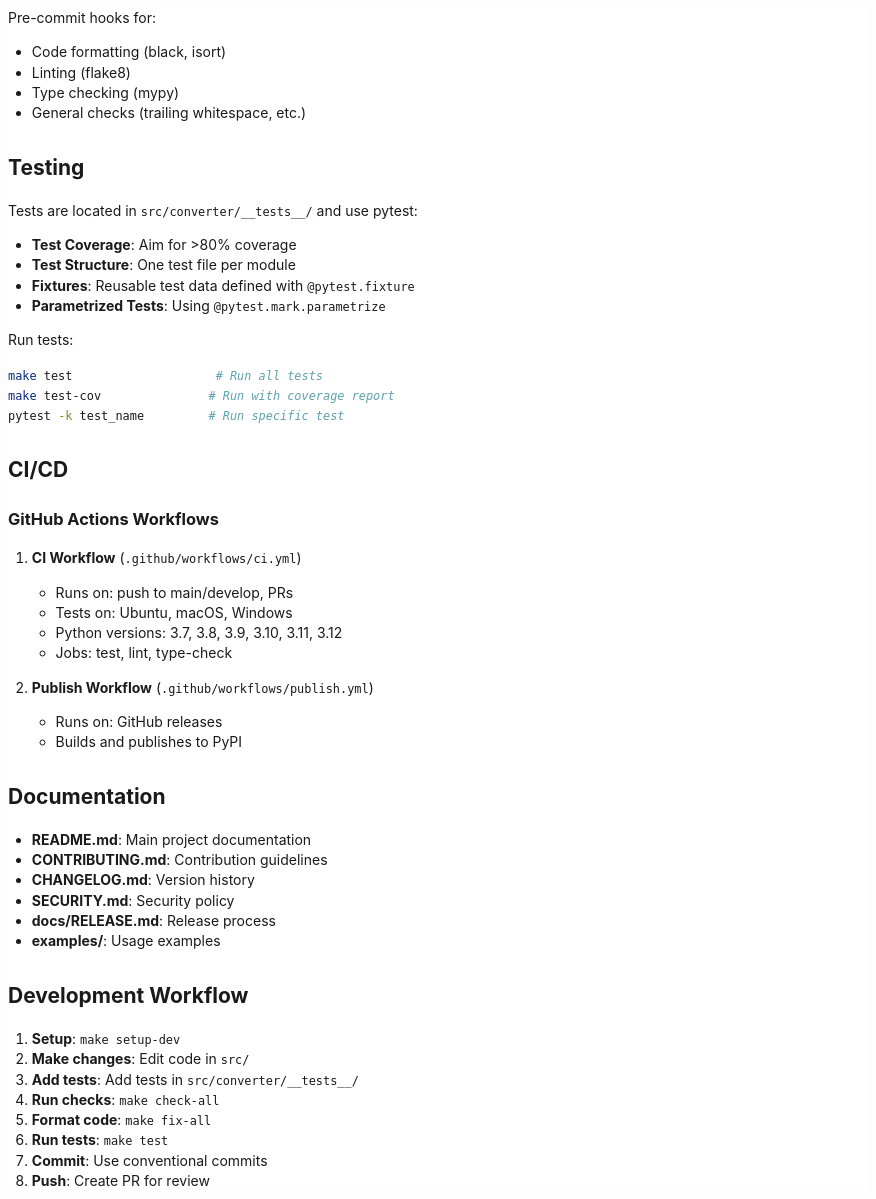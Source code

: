 Pre-commit hooks for:
- Code formatting (black, isort)
- Linting (flake8)
- Type checking (mypy)
- General checks (trailing whitespace, etc.)

## Testing

Tests are located in `src/converter/__tests__/` and use pytest:

- **Test Coverage**: Aim for >80% coverage
- **Test Structure**: One test file per module
- **Fixtures**: Reusable test data defined with `@pytest.fixture`
- **Parametrized Tests**: Using `@pytest.mark.parametrize`

Run tests:
```bash
make test                    # Run all tests
make test-cov               # Run with coverage report
pytest -k test_name         # Run specific test
```

## CI/CD

### GitHub Actions Workflows

1. **CI Workflow** (`.github/workflows/ci.yml`)
   - Runs on: push to main/develop, PRs
   - Tests on: Ubuntu, macOS, Windows
   - Python versions: 3.7, 3.8, 3.9, 3.10, 3.11, 3.12
   - Jobs: test, lint, type-check

2. **Publish Workflow** (`.github/workflows/publish.yml`)
   - Runs on: GitHub releases
   - Builds and publishes to PyPI

## Documentation

- **README.md**: Main project documentation
- **CONTRIBUTING.md**: Contribution guidelines
- **CHANGELOG.md**: Version history
- **SECURITY.md**: Security policy
- **docs/RELEASE.md**: Release process
- **examples/**: Usage examples

## Development Workflow

1. **Setup**: `make setup-dev`
2. **Make changes**: Edit code in `src/`
3. **Add tests**: Add tests in `src/converter/__tests__/`
4. **Run checks**: `make check-all`
5. **Format code**: `make fix-all`
6. **Run tests**: `make test`
7. **Commit**: Use conventional commits
8. **Push**: Create PR for review
